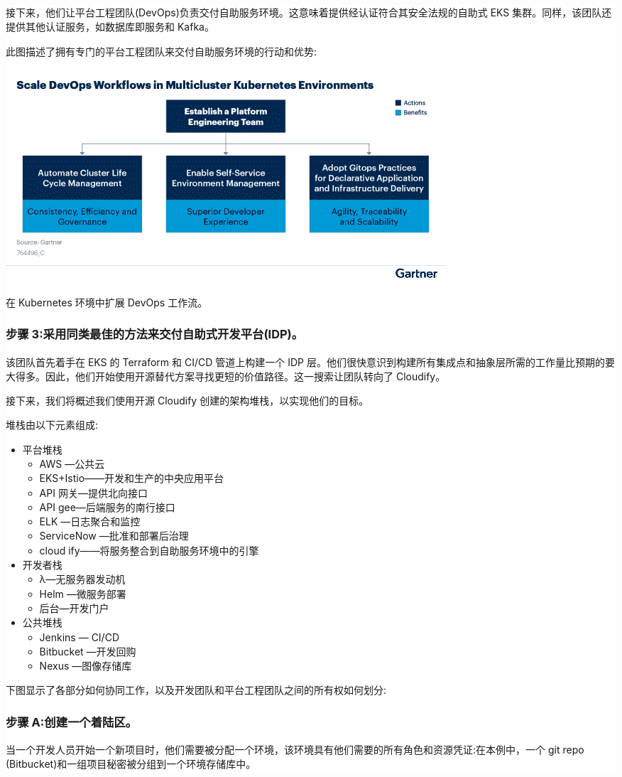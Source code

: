接下来，他们让平台工程团队(DevOps)负责交付自助服务环境。这意味着提供经认证符合其安全法规的自助式 EKS 集群。同样，该团队还提供其他认证服务，如数据库即服务和 Kafka。

此图描述了拥有专门的平台工程团队来交付自助服务环境的行动和优势:

![](img/a1c85566381ee1b79552540861598549.png)

在 Kubernetes 环境中扩展 DevOps 工作流。

### 步骤 3:采用同类最佳的方法来交付自助式开发平台(IDP)。

该团队首先着手在 EKS 的 Terraform 和 CI/CD 管道上构建一个 IDP 层。他们很快意识到构建所有集成点和抽象层所需的工作量比预期的要大得多。因此，他们开始使用开源替代方案寻找更短的价值路径。这一搜索让团队转向了 Cloudify。

接下来，我们将概述我们使用开源 Cloudify 创建的架构堆栈，以实现他们的目标。

堆栈由以下元素组成:

*   平台堆栈
    *   AWS —公共云
    *   EKS+Istio——开发和生产的中央应用平台
    *   API 网关—提供北向接口
    *   API gee—后端服务的南行接口
    *   ELK —日志聚合和监控
    *   ServiceNow —批准和部署后治理
    *   cloud ify——将服务整合到自助服务环境中的引擎
*   开发者栈
    *   λ—无服务器发动机
    *   Helm —微服务部署
    *   后台—开发门户
*   公共堆栈
    *   Jenkins — CI/CD
    *   Bitbucket —开发回购
    *   Nexus —图像存储库

下图显示了各部分如何协同工作，以及开发团队和平台工程团队之间的所有权如何划分:

### 步骤 A:创建一个着陆区。

当一个开发人员开始一个新项目时，他们需要被分配一个环境，该环境具有他们需要的所有角色和资源凭证:在本例中，一个 git repo (Bitbucket)和一组项目秘密被分组到一个环境存储库中。
